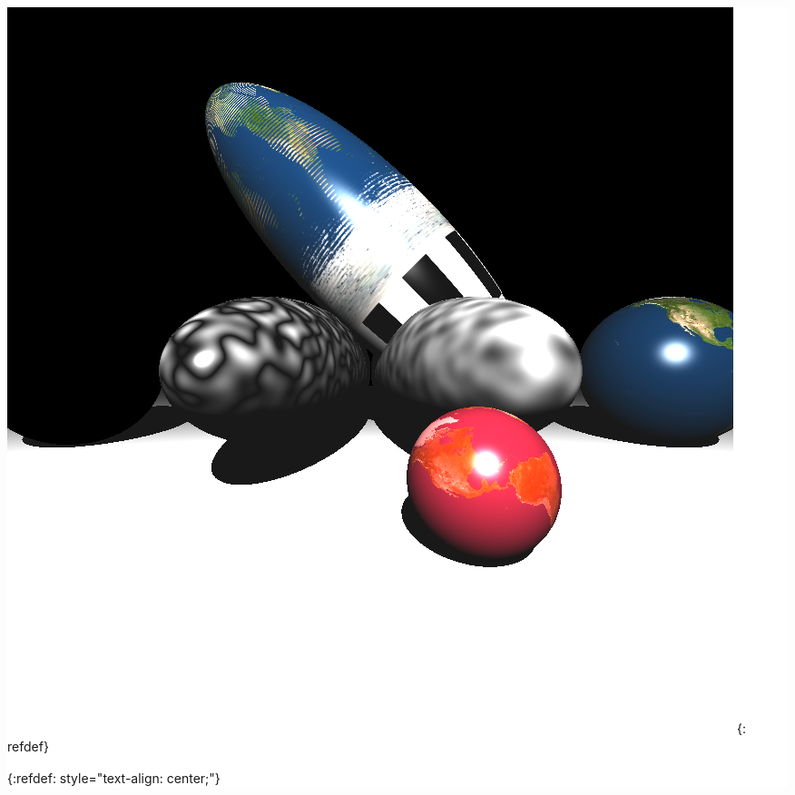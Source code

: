 ![](/assets/img/advanced_ray_tracing_hw4/ellipsoids_texture.png)
{: refdef}

{:refdef: style="text-align: center;"}